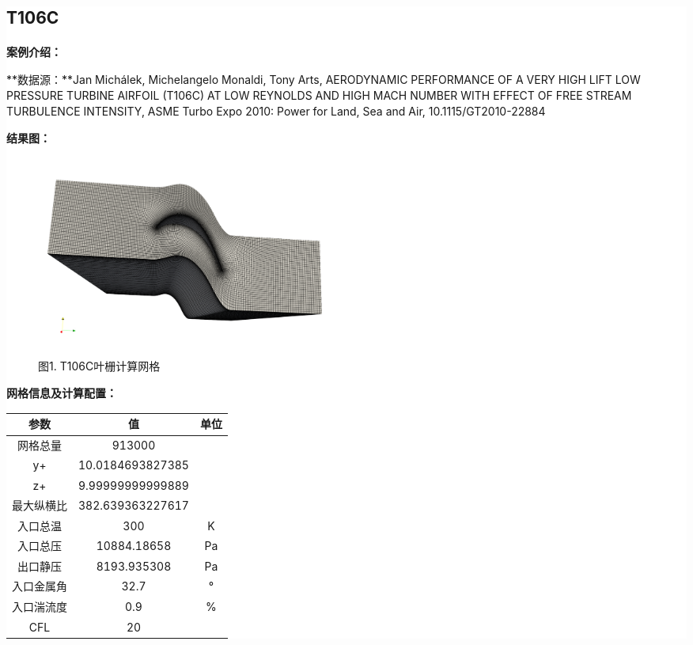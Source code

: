 ## T106C

**案例介绍：** 

**数据源：**Jan Michálek, Michelangelo Monaldi, Tony Arts, AERODYNAMIC PERFORMANCE OF A VERY HIGH LIFT LOW PRESSURE
TURBINE AIRFOIL (T106C) AT LOW REYNOLDS AND HIGH MACH NUMBER WITH
EFFECT OF FREE STREAM TURBULENCE INTENSITY, ASME Turbo Expo 2010: Power for Land, Sea and Air, 10.1115/GT2010-22884

**结果图：**
<figure>
    <img src="../fig/t106c-mesh.png" alt="T106C网格" width="50%">
    <figcaption>图1. T106C叶栅计算网格</figcaption>
</figure>

**网格信息及计算配置：**

|   参数   |         值         | 单位 |
|:------:|:-----------------:|:--:| 
|  网格总量  |       913000     |    |
|   y+   |  10.0184693827385 |    |
|   z+   | 9.99999999999889  |    |
| 最大纵横比  | 382.639363227617  |    |
|  入口总温  |        300       | K  |
|  入口总压  |      10884.18658     | Pa   |
|  出口静压  |     8193.935308      |  Pa  |
| 入口金属角  |         32.7     |  °  |
| 入口湍流度  |         0.9       |   % |
|  CFL   |        20      |    |